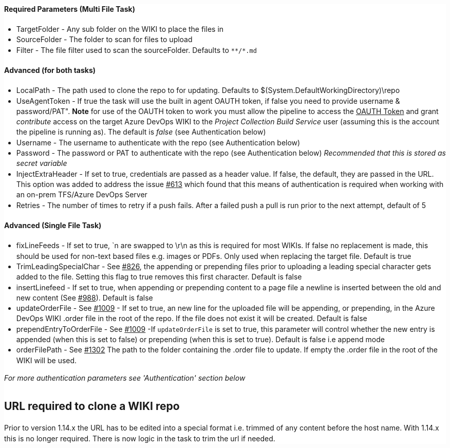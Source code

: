 #### Required Parameters (Multi File Task)
- TargetFolder - Any sub folder on the WIKI to place the files in
- SourceFolder - The folder to scan for files to upload
- Filter - The file filter used to scan the sourceFolder. Defaults to `**/*.md`

#### Advanced (for both tasks)
- LocalPath - The path used to clone the repo to for updating. Defaults to $(System.DefaultWorkingDirectory)\\repo
- UseAgentToken - If true the task will use the built in agent OAUTH token, if false you need to provide username & password/PAT". **Note** for use of the OAUTH token to work you must allow the pipeline to access the [OAUTH Token](https://docs.microsoft.com/en-us/azure/devops/pipelines/scripts/git-commands?view=vsts&tabs=yaml#enable-scripts-to-run-git-commands) and grant _contribute_ access on the target Azure DevOps WIKI to the _Project Collection Build Service_ user (assuming this is the account the pipeline is running as). The default is _false_ (see Authentication below)
- Username - The username to authenticate with the repo (see Authentication below)
- Password - The password or PAT to authenticate with the repo (see Authentication below) _Recommended that this is stored as secret variable_
- InjectExtraHeader -  If set to true, credentials are passed as a header value. If false, the default, they are passed in the URL. This option was added to address the issue [#613](https://github.com/rfennell/AzurePipelines/issues/613) which found that this means of authentication is required when working with an on-prem TFS/Azure DevOps Server
- Retries - The number of times to retry if a push fails. After a failed push a pull is run prior to the next attempt, default of 5

#### Advanced (Single File Task)
- fixLineFeeds - If set to true, `n are swapped to \\r\\n as this is required for most WIKIs. If false no replacement is made, this should be used for non-text based files e.g. images or PDFs. Only used when replacing the target file. Default is true
- TrimLeadingSpecialChar - See [#826](https://github.com/rfennell/AzurePipelines/issues/826), the appending or prepending files prior to uploading a leading special character gets added to the file. Setting this flag to true removes this first character. Default is false
- insertLinefeed - If set to true, when appending or prepending content to a page file a newline is inserted between the old and new content (See [#988](https://github.com/rfennell/AzurePipelines/issues/988)). Default is false
- updateOrderFile - See [#1009](https://github.com/rfennell/AzurePipelines/issues/1009) - If set to true, an new line for the uploaded file will be appending, or prepending, in the Azure DevOps WIKI .order file in the root of the repo. If the file does not exist it will be created. Default is false
- prependEntryToOrderFile - See [#1009](https://github.com/rfennell/AzurePipelines/issues/1009) -If `updateOrderFile` is set to true, this parameter will control whether the new entry is appended (when this is set to false) or prepending (when this is set to true). Default is false i.e append mode
- orderFilePath - See [#1302](https://github.com/rfennell/AzurePipelines/issues/1302) The path to the folder containing the .order file to update. If empty the .order file in the root of the WIKI will be used.


_For more authentication parameters see 'Authentication' section below_

## URL required to clone a WIKI repo

Prior to version 1.14.x the URL has to be edited into a special format i.e. trimmed of any content before the host name. With 1.14.x this is no longer required. There is now logic in the task to trim the url if needed.
